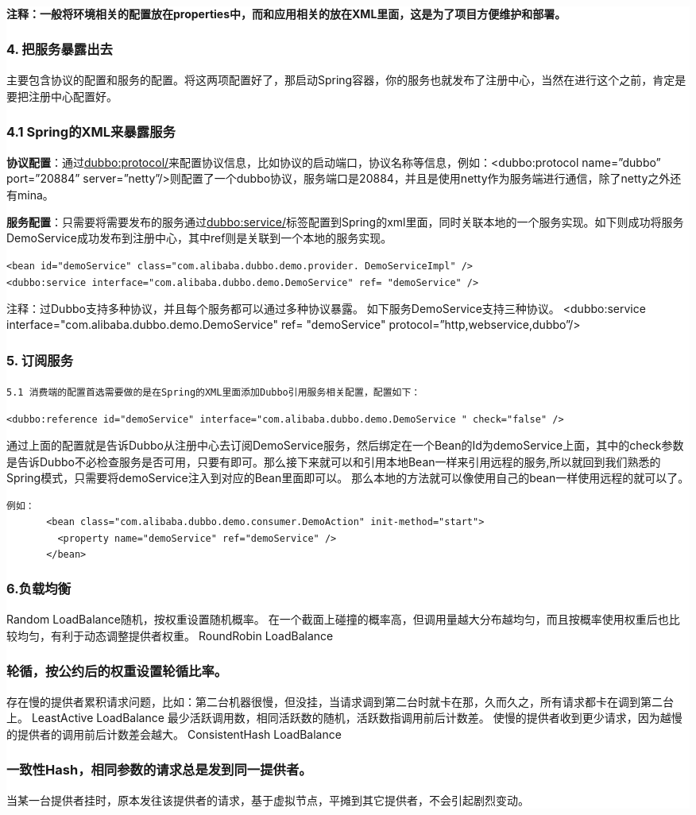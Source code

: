 
**注释：一般将环境相关的配置放在properties中，而和应用相关的放在XML里面，这是为了项目方便维护和部署。**

  
### 4. 把服务暴露出去
主要包含协议的配置和服务的配置。将这两项配置好了，那启动Spring容器，你的服务也就发布了注册中心，当然在进行这个之前，肯定是要把注册中心配置好。

###  4.1 Spring的XML来暴露服务
**协议配置**：通过<dubbo:protocol/>来配置协议信息，比如协议的启动端口，协议名称等信息，例如：<dubbo:protocol name=”dubbo” port=”20884” server=”netty”/>则配置了一个dubbo协议，服务端口是20884，并且是使用netty作为服务端进行通信，除了netty之外还有mina。

**服务配置**：只需要将需要发布的服务通过<dubbo:service/>标签配置到Spring的xml里面，同时关联本地的一个服务实现。如下则成功将服务DemoService成功发布到注册中心，其中ref则是关联到一个本地的服务实现。


```
<bean id="demoService" class="com.alibaba.dubbo.demo.provider. DemoServiceImpl" />
<dubbo:service interface="com.alibaba.dubbo.demo.DemoService" ref= "demoService" />
```

注释：过Dubbo支持多种协议，并且每个服务都可以通过多种协议暴露。
如下服务DemoService支持三种协议。
<dubbo:service interface="com.alibaba.dubbo.demo.DemoService" ref= "demoService"  protocol=”http,webservice,dubbo”/>


### 5. 订阅服务

    5.1 消费端的配置首选需要做的是在Spring的XML里面添加Dubbo引用服务相关配置，配置如下：

```
<dubbo:reference id="demoService" interface="com.alibaba.dubbo.demo.DemoService " check="false" />
```

通过上面的配置就是告诉Dubbo从注册中心去订阅DemoService服务，然后绑定在一个Bean的Id为demoService上面，其中的check参数是告诉Dubbo不必检查服务是否可用，只要有即可。那么接下来就可以和引用本地Bean一样来引用远程的服务,所以就回到我们熟悉的Spring模式，只需要将demoService注入到对应的Bean里面即可以。
那么本地的方法就可以像使用自己的bean一样使用远程的就可以了。
     
```
例如：
       <bean class="com.alibaba.dubbo.demo.consumer.DemoAction" init-method="start">
         <property name="demoService" ref="demoService" />
       </bean>
```


###   6.负载均衡  

Random LoadBalance随机，按权重设置随机概率。
在一个截面上碰撞的概率高，但调用量越大分布越均匀，而且按概率使用权重后也比较均匀，有利于动态调整提供者权重。
RoundRobin LoadBalance
### 轮循，按公约后的权重设置轮循比率。
存在慢的提供者累积请求问题，比如：第二台机器很慢，但没挂，当请求调到第二台时就卡在那，久而久之，所有请求都卡在调到第二台上。
LeastActive LoadBalance
最少活跃调用数，相同活跃数的随机，活跃数指调用前后计数差。
使慢的提供者收到更少请求，因为越慢的提供者的调用前后计数差会越大。
ConsistentHash LoadBalance
### 一致性Hash，相同参数的请求总是发到同一提供者。
当某一台提供者挂时，原本发往该提供者的请求，基于虚拟节点，平摊到其它提供者，不会引起剧烈变动。

